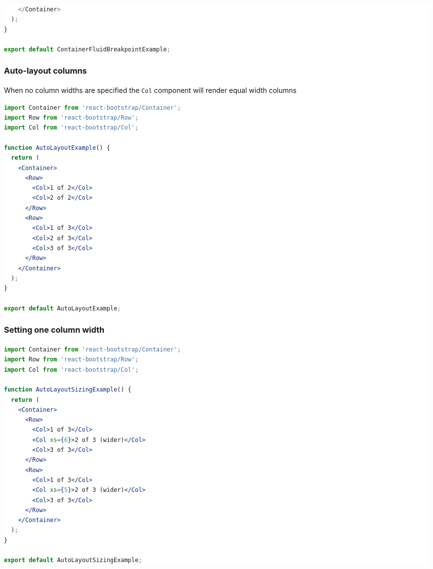 ```jsx
    </Container>
  );
}

export default ContainerFluidBreakpointExample;
```

### Auto-layout columns[​](https://react-bootstrap.github.io/docs/layout/grid#auto-layout-columns "Direct link to Auto-layout columns")

When no column widths are specified the `Col` component will render equal width columns
```jsx
import Container from 'react-bootstrap/Container';
import Row from 'react-bootstrap/Row';
import Col from 'react-bootstrap/Col';

function AutoLayoutExample() {
  return (
    <Container>
      <Row>
        <Col>1 of 2</Col>
        <Col>2 of 2</Col>
      </Row>
      <Row>
        <Col>1 of 3</Col>
        <Col>2 of 3</Col>
        <Col>3 of 3</Col>
      </Row>
    </Container>
  );
}

export default AutoLayoutExample;
```

### Setting one column width

```jsx
import Container from 'react-bootstrap/Container';
import Row from 'react-bootstrap/Row';
import Col from 'react-bootstrap/Col';

function AutoLayoutSizingExample() {
  return (
    <Container>
      <Row>
        <Col>1 of 3</Col>
        <Col xs={6}>2 of 3 (wider)</Col>
        <Col>3 of 3</Col>
      </Row>
      <Row>
        <Col>1 of 3</Col>
        <Col xs={5}>2 of 3 (wider)</Col>
        <Col>3 of 3</Col>
      </Row>
    </Container>
  );
}

export default AutoLayoutSizingExample;
```
